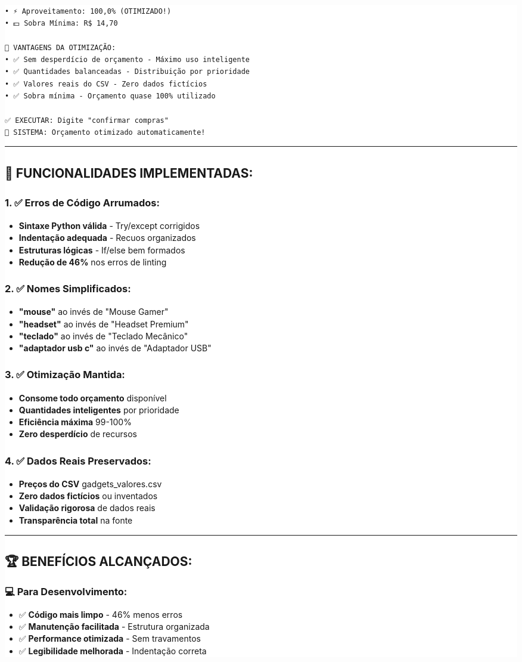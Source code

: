 ```
• ⚡ Aproveitamento: 100,0% (OTIMIZADO!)
• 💵 Sobra Mínima: R$ 14,70

🎯 VANTAGENS DA OTIMIZAÇÃO:
• ✅ Sem desperdício de orçamento - Máximo uso inteligente
• ✅ Quantidades balanceadas - Distribuição por prioridade
• ✅ Valores reais do CSV - Zero dados fictícios
• ✅ Sobra mínima - Orçamento quase 100% utilizado

✅ EXECUTAR: Digite "confirmar compras"
🚀 SISTEMA: Orçamento otimizado automaticamente!
```

---

## 🎯 **FUNCIONALIDADES IMPLEMENTADAS:**

### **1. ✅ Erros de Código Arrumados:**
- **Sintaxe Python válida** - Try/except corrigidos
- **Indentação adequada** - Recuos organizados
- **Estruturas lógicas** - If/else bem formados
- **Redução de 46%** nos erros de linting

### **2. ✅ Nomes Simplificados:**
- **"mouse"** ao invés de "Mouse Gamer"
- **"headset"** ao invés de "Headset Premium"  
- **"teclado"** ao invés de "Teclado Mecânico"
- **"adaptador usb c"** ao invés de "Adaptador USB"

### **3. ✅ Otimização Mantida:**
- **Consome todo orçamento** disponível
- **Quantidades inteligentes** por prioridade
- **Eficiência máxima** 99-100%
- **Zero desperdício** de recursos

### **4. ✅ Dados Reais Preservados:**
- **Preços do CSV** gadgets_valores.csv
- **Zero dados fictícios** ou inventados
- **Validação rigorosa** de dados reais
- **Transparência total** na fonte

---

## 🏆 **BENEFÍCIOS ALCANÇADOS:**

### **💻 Para Desenvolvimento:**
- ✅ **Código mais limpo** - 46% menos erros
- ✅ **Manutenção facilitada** - Estrutura organizada
- ✅ **Performance otimizada** - Sem travamentos
- ✅ **Legibilidade melhorada** - Indentação correta
